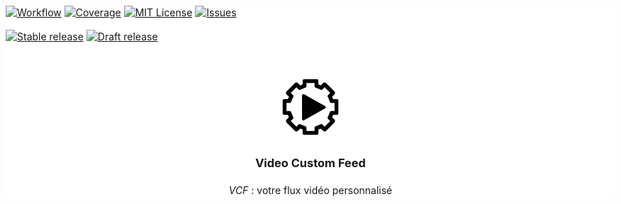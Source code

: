 [![Workflow][workflow-shield]][workflow-url]
[![Coverage][coverage-shield]][workflow-url]
[![MIT License][license-shield]][license-url]
[![Issues][issues-shield]][issues-url]

[![Stable release][release-stable-shield]][release-url]
[![Draft release][release-draft-shield]][release-url]


<br />
<p align="center">
  <a href="https://github.com/Zhykos/fr.zhykos.videocustomfeed">
    <img src="../doc/images/logo.png" alt="Logo" width="80" height="80" />
  </a>

  <h3 align="center">Video Custom Feed</h3>

  <p align="center">
    <i>VCF</i> : votre flux vidéo personnalisé
    <br />

[contributors-shield]: https://img.shields.io/github/contributors/Zhykos/fr.zhykos.videocustomfeed.svg?style=for-the-badge
[contributors-url]: https://github.com/Zhykos/fr.zhykos.videocustomfeed/graphs/contributors
[forks-shield]: https://img.shields.io/github/forks/Zhykos/fr.zhykos.videocustomfeed.svg?style=for-the-badge
[forks-url]: https://github.com/Zhykos/fr.zhykos.videocustomfeed/network/members
[stars-shield]: https://img.shields.io/github/stars/Zhykos/fr.zhykos.videocustomfeed.svg?style=for-the-badge
[stars-url]: https://github.com/Zhykos/fr.zhykos.videocustomfeed/stargazers
[issues-shield]: https://img.shields.io/github/issues/Zhykos/fr.zhykos.videocustomfeed.svg?style=for-the-badge&logo=GitHub&label=bugs
[issues-url]: https://github.com/Zhykos/fr.zhykos.videocustomfeed/issues
[license-shield]: https://img.shields.io/github/license/Zhykos/fr.zhykos.videocustomfeed.svg?style=for-the-badge&label=LICENCE
[license-url]: https://github.com/Zhykos/fr.zhykos.videocustomfeed/blob/master/LICENSE.txt
[workflow-shield]: https://img.shields.io/github/workflow/status/Zhykos/fr.zhykos.videocustomfeed/CI?style=for-the-badge&logo=Node.js
[workflow-url]: https://github.com/Zhykos/fr.zhykos.videocustomfeed/actions/workflows/node.js.yml
[coverage-shield]: https://img.shields.io/endpoint?url=https://gist.githubusercontent.com/Zhykos/1e17cccbecd6e44805d33ee6a300e44b/raw/fr.zhykos.videocustomfeed_latest.json&label=COUVERTURE
[release-stable-shield]: https://img.shields.io/github/v/release/Zhykos/fr.zhykos.videocustomfeed?style=for-the-badge&logo=YouTubeStudio
[release-url]: https://github.com/Zhykos/fr.zhykos.videocustomfeed/releases
[release-draft-shield]: https://img.shields.io/badge/Release-DRAFT-orange?style=for-the-badge